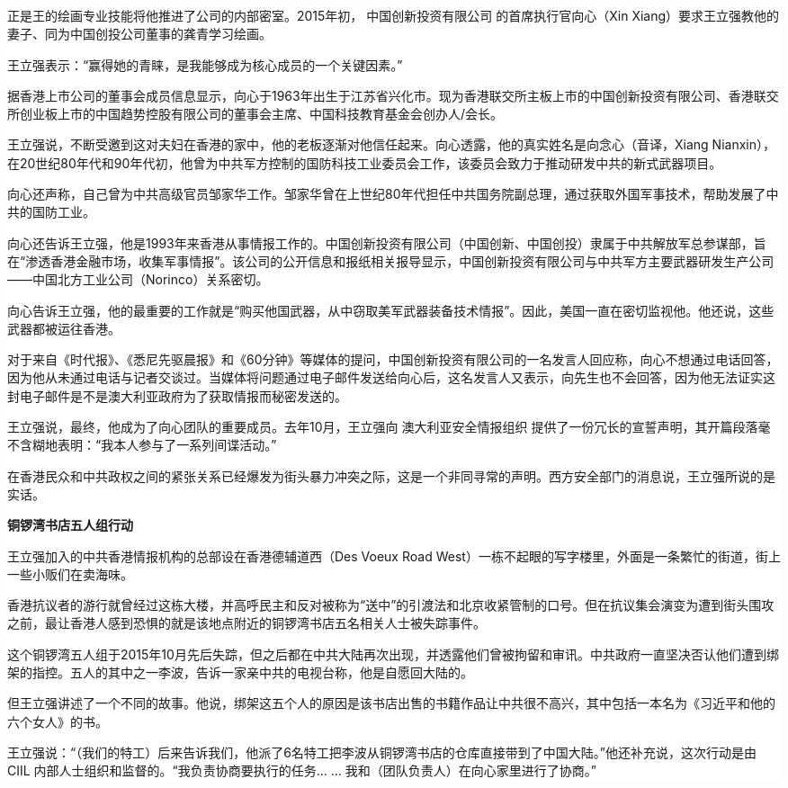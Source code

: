 <p>
  正是王的绘画专业技能将他推进了公司的内部密室。2015年初，
  <ok href="https://www.ntdtv.com/gb/中国创新投资有限公司.htm">
   中国创新投资有限公司
  </ok>
  的首席执行官向心（Xin Xiang）要求王立强教他的妻子、同为中国创投公司董事的龚青学习绘画。
 </p>
 <p>
  王立强表示：“赢得她的青睐，是我能够成为核心成员的一个关键因素。”
 </p>
 <p>
  据香港上市公司的董事会成员信息显示，向心于1963年出生于江苏省兴化市。现为香港联交所主板上市的中国创新投资有限公司、香港联交所创业板上市的中国趋势控股有限公司的董事会主席、中国科技教育基金会创办人/会长。
 </p>
 <p>
  王立强说，不断受邀到这对夫妇在香港的家中，他的老板逐渐对他信任起来。向心透露，他的真实姓名是向念心（音译，Xiang Nianxin），在20世纪80年代和90年代初，他曾为中共军方控制的国防科技工业委员会工作，该委员会致力于推动研发中共的新式武器项目。
 </p>
 <p>
  向心还声称，自己曾为中共高级官员邹家华工作。邹家华曾在上世纪80年代担任中共国务院副总理，通过获取外国军事技术，帮助发展了中共的国防工业。
 </p>
 <p>
  向心还告诉王立强，他是1993年来香港从事情报工作的。中国创新投资有限公司（中国创新、中国创投）隶属于中共解放军总参谋部，旨在“渗透香港金融市场，收集军事情报”。该公司的公开信息和报纸相关报导显示，中国创新投资有限公司与中共军方主要武器研发生产公司——中国北方工业公司（Norinco）关系密切。
 </p>
 <p>
  向心告诉王立强，他的最重要的工作就是“购买他国武器，从中窃取美军武器装备技术情报”。因此，美国一直在密切监视他。他还说，这些武器都被运往香港。
 </p>
 <p>
  对于来自《时代报》、《悉尼先驱晨报》和《60分钟》等媒体的提问，中国创新投资有限公司的一名发言人回应称，向心不想通过电话回答，因为他从未通过电话与记者交谈过。当媒体将问题通过电子邮件发送给向心后，这名发言人又表示，向先生也不会回答，因为他无法证实这封电子邮件是不是澳大利亚政府为了获取情报而秘密发送的。
 </p>
 <p>
  王立强说，最终，他成为了向心团队的重要成员。去年10月，王立强向
  <ok href="https://www.ntdtv.com/gb/澳大利亚安全情报组织.htm">
   澳大利亚安全情报组织
  </ok>
  提供了一份冗长的宣誓声明，其开篇段落毫不含糊地表明：“我本人参与了一系列间谍活动。”
 </p>
 <p>
  在香港民众和中共政权之间的紧张关系已经爆发为街头暴力冲突之际，这是一个非同寻常的声明。西方安全部门的消息说，王立强所说的是实话。
 </p>
 <p>
  <strong>
   铜锣湾书店五人组行动
  </strong>
 </p>
 <p>
  王立强加入的中共香港情报机构的总部设在香港德辅道西（Des Voeux Road West）一栋不起眼的写字楼里，外面是一条繁忙的街道，街上一些小贩们在卖海味。
 </p>
 <p>
  香港抗议者的游行就曾经过这栋大楼，并高呼民主和反对被称为“送中”的引渡法和北京收紧管制的口号。但在抗议集会演变为遭到街头围攻之前，最让香港人感到恐惧的就是该地点附近的铜锣湾书店五名相关人士被失踪事件。
 </p>
 <p>
  这个铜锣湾五人组于2015年10月先后失踪，但之后都在中共大陆再次出现，并透露他们曾被拘留和审讯。中共政府一直坚决否认他们遭到绑架的指控。五人的其中之一李波，告诉一家亲中共的电视台称，他是自愿回大陆的。
 </p>
 <p>
  但王立强讲述了一个不同的故事。他说，绑架这五个人的原因是该书店出售的书籍作品让中共很不高兴，其中包括一本名为《习近平和他的六个女人》的书。
 </p>
 <p>
  王立强说：“（我们的特工）后来告诉我们，他派了6名特工把李波从铜锣湾书店的仓库直接带到了中国大陆。”他还补充说，这次行动是由 CIIL 内部人士组织和监督的。“我负责协商要执行的任务… … 我和（团队负责人）在向心家里进行了协商。”